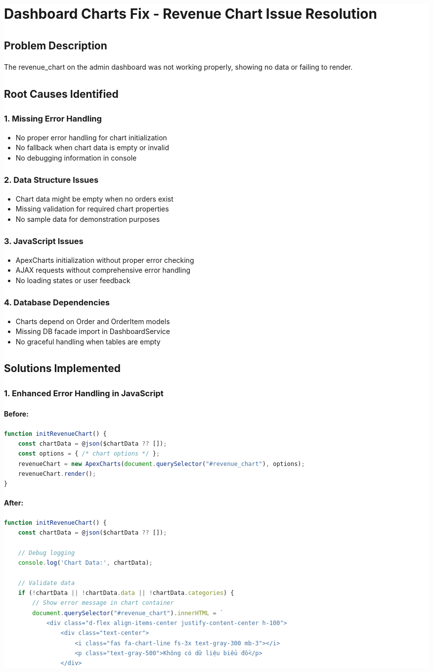 # Dashboard Charts Fix - Revenue Chart Issue Resolution

## Problem Description
The revenue_chart on the admin dashboard was not working properly, showing no data or failing to render.

## Root Causes Identified

### 1. **Missing Error Handling**
- No proper error handling for chart initialization
- No fallback when chart data is empty or invalid
- No debugging information in console

### 2. **Data Structure Issues**
- Chart data might be empty when no orders exist
- Missing validation for required chart properties
- No sample data for demonstration purposes

### 3. **JavaScript Issues**
- ApexCharts initialization without proper error checking
- AJAX requests without comprehensive error handling
- No loading states or user feedback

### 4. **Database Dependencies**
- Charts depend on Order and OrderItem models
- Missing DB facade import in DashboardService
- No graceful handling when tables are empty

## Solutions Implemented

### 1. **Enhanced Error Handling in JavaScript**

#### **Before:**
```javascript
function initRevenueChart() {
    const chartData = @json($chartData ?? []);
    const options = { /* chart options */ };
    revenueChart = new ApexCharts(document.querySelector("#revenue_chart"), options);
    revenueChart.render();
}
```

#### **After:**
```javascript
function initRevenueChart() {
    const chartData = @json($chartData ?? []);
    
    // Debug logging
    console.log('Chart Data:', chartData);

    // Validate data
    if (!chartData || !chartData.data || !chartData.categories) {
        // Show error message in chart container
        document.querySelector("#revenue_chart").innerHTML = `
            <div class="d-flex align-items-center justify-content-center h-100">
                <div class="text-center">
                    <i class="fas fa-chart-line fs-3x text-gray-300 mb-3"></i>
                    <p class="text-gray-500">Không có dữ liệu biểu đồ</p>
                </div>
```